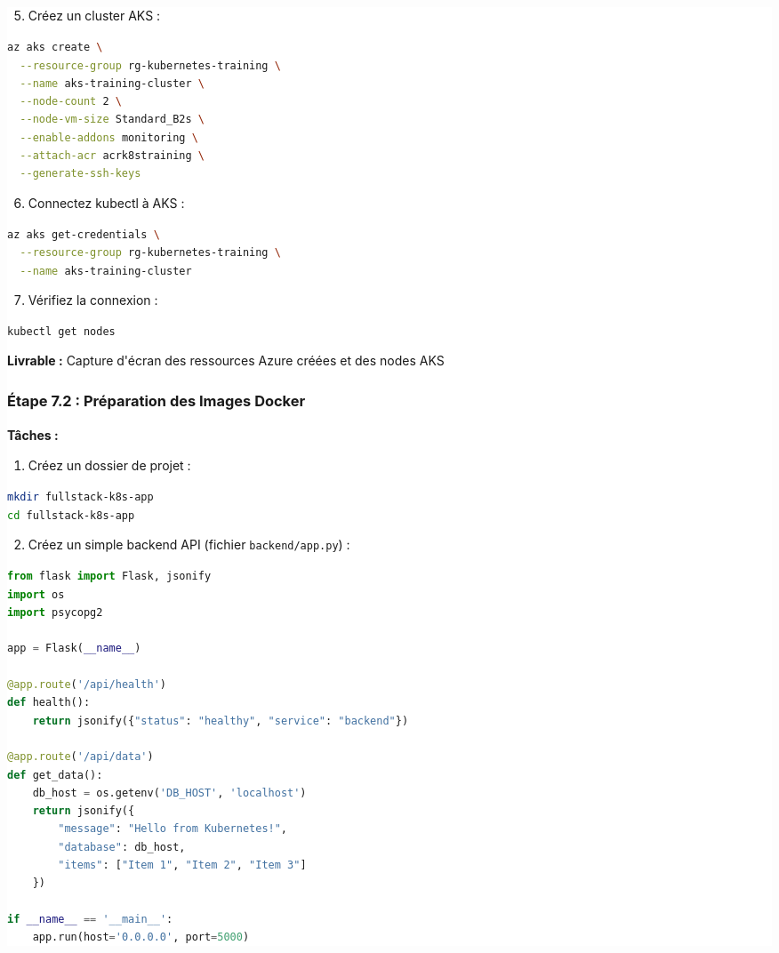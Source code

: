 5. Créez un cluster AKS :

```bash
az aks create \
  --resource-group rg-kubernetes-training \
  --name aks-training-cluster \
  --node-count 2 \
  --node-vm-size Standard_B2s \
  --enable-addons monitoring \
  --attach-acr acrk8straining \
  --generate-ssh-keys
```

6. Connectez kubectl à AKS :

```bash
az aks get-credentials \
  --resource-group rg-kubernetes-training \
  --name aks-training-cluster
```

7. Vérifiez la connexion :

```bash
kubectl get nodes
```

**Livrable :** Capture d'écran des ressources Azure créées et des nodes AKS

### Étape 7.2 : Préparation des Images Docker

**Tâches :**

1. Créez un dossier de projet :

```bash
mkdir fullstack-k8s-app
cd fullstack-k8s-app
```

2. Créez un simple backend API (fichier `backend/app.py`) :

```python
from flask import Flask, jsonify
import os
import psycopg2

app = Flask(__name__)

@app.route('/api/health')
def health():
    return jsonify({"status": "healthy", "service": "backend"})

@app.route('/api/data')
def get_data():
    db_host = os.getenv('DB_HOST', 'localhost')
    return jsonify({
        "message": "Hello from Kubernetes!",
        "database": db_host,
        "items": ["Item 1", "Item 2", "Item 3"]
    })

if __name__ == '__main__':
    app.run(host='0.0.0.0', port=5000)
```
